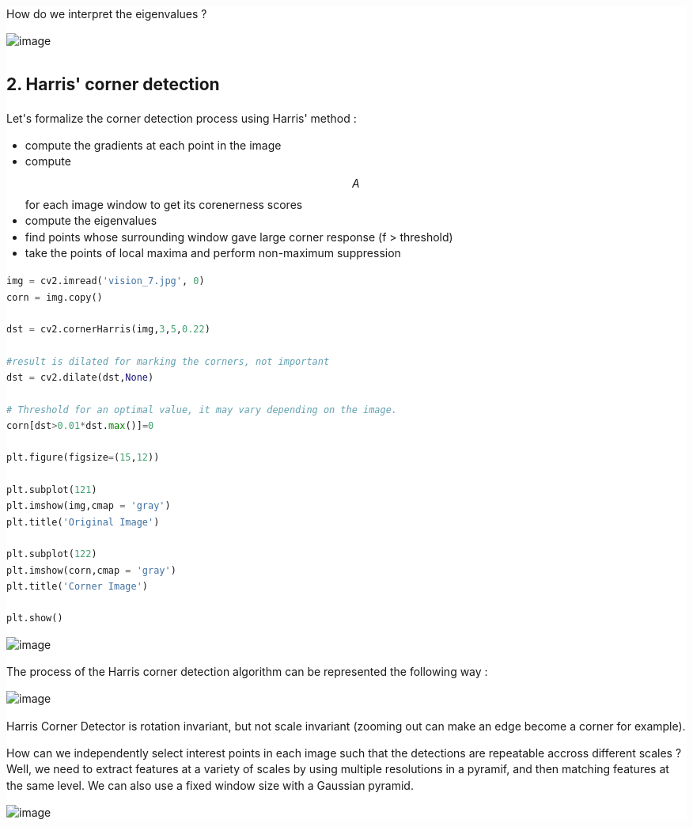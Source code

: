 How do we interpret the eigenvalues ?

![image](https://maelfabien.github.io/assets/images/vision_38.jpg)

## 2. Harris' corner detection

Let's formalize the corner detection process using Harris' method :
- compute the gradients at each point in the image
- compute $$ A $$ for each image window to get its corenerness scores
- compute the eigenvalues
- find points whose surrounding window gave large corner response (f > threshold)
- take the points of local maxima and perform non-maximum suppression

```python
img = cv2.imread('vision_7.jpg', 0)
corn = img.copy()

dst = cv2.cornerHarris(img,3,5,0.22)

#result is dilated for marking the corners, not important
dst = cv2.dilate(dst,None)

# Threshold for an optimal value, it may vary depending on the image.
corn[dst>0.01*dst.max()]=0

plt.figure(figsize=(15,12))

plt.subplot(121)
plt.imshow(img,cmap = 'gray')
plt.title('Original Image')

plt.subplot(122)
plt.imshow(corn,cmap = 'gray')
plt.title('Corner Image')

plt.show()
```

![image](https://maelfabien.github.io/assets/images/vision_39.jpg)

The process of the Harris corner detection algorithm can be represented the following way :

![image](https://maelfabien.github.io/assets/images/vision_40.jpg)

Harris Corner Detector is rotation invariant, but not scale invariant (zooming out can make an edge become a corner for example).

How can we independently select interest points in each image such that the detections are repeatable accross different scales ? Well, we need to extract features at a variety of scales by using multiple resolutions in a pyramif, and then matching features at the same level. We can also use a fixed window size with a Gaussian pyramid.

![image](https://maelfabien.github.io/assets/images/vision_41.jpg)
